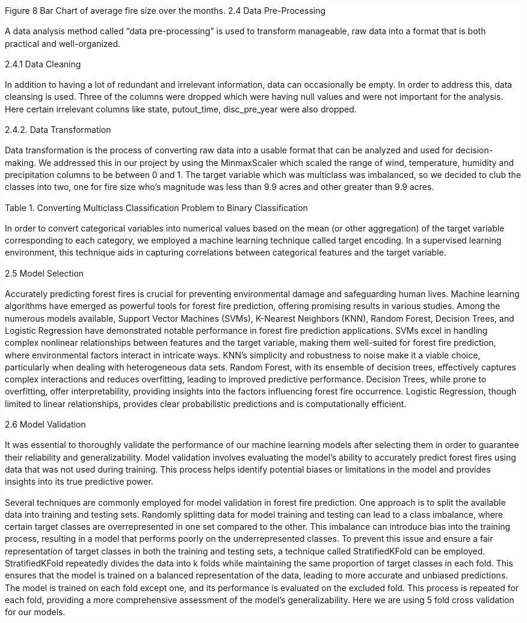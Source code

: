 Figure 8 Bar Chart of average fire size over the months.
2.4 Data Pre-Processing

A data analysis method called “data pre-processing” is used to transform manageable, raw data into a format that is both practical and well-organized.

2.4.1 Data Cleaning

In addition to having a lot of redundant and irrelevant information, data can occasionally be empty. In order to address this, data cleansing is used. Three of the columns were dropped which were having null values and were not important for the analysis. Here certain irrelevant columns like state, putout_time, disc_pre_year were also dropped.

2.4.2. Data Transformation

Data transformation is the process of converting raw data into a usable format that can be analyzed and used for decision-making. We addressed this in our project by using the MinmaxScaler which scaled the range of wind, temperature, humidity and precipitation columns to be between 0 and 1. The target variable which was multiclass was imbalanced, so we decided to club the classes into two, one for fire size who’s magnitude was less than 9.9 acres and other greater than 9.9 acres.

Table 1. Converting Multiclass Classification Problem to Binary Classification


In order to convert categorical variables into numerical values based on the mean (or other aggregation) of the target variable corresponding to each category, we employed a machine learning technique called target encoding. In a supervised learning environment, this technique aids in capturing correlations between categorical features and the target variable.

2.5 Model Selection

Accurately predicting forest fires is crucial for preventing environmental damage and safeguarding human lives. Machine learning algorithms have emerged as powerful tools for forest fire prediction, offering promising results in various studies. Among the numerous models available, Support Vector Machines (SVMs), K-Nearest Neighbors (KNN), Random Forest, Decision Trees, and Logistic Regression have demonstrated notable performance in forest fire prediction applications. SVMs excel in handling complex nonlinear relationships between features and the target variable, making them well-suited for forest fire prediction, where environmental factors interact in intricate ways. KNN’s simplicity and robustness to noise make it a viable choice, particularly when dealing with heterogeneous data sets. Random Forest, with its ensemble of decision trees, effectively captures complex interactions and reduces overfitting, leading to improved predictive performance. Decision Trees, while prone to overfitting, offer interpretability, providing insights into the factors influencing forest fire occurrence. Logistic Regression, though limited to linear relationships, provides clear probabilistic predictions and is computationally efficient.

2.6 Model Validation

It was essential to thoroughly validate the performance of our machine learning models after selecting them in order to guarantee their reliability and generalizability. Model validation involves evaluating the model’s ability to accurately predict forest fires using data that was not used during training. This process helps identify potential biases or limitations in the model and provides insights into its true predictive power.

Several techniques are commonly employed for model validation in forest fire prediction. One approach is to split the available data into training and testing sets. Randomly splitting data for model training and testing can lead to a class imbalance, where certain target classes are overrepresented in one set compared to the other. This imbalance can introduce bias into the training process, resulting in a model that performs poorly on the underrepresented classes. To prevent this issue and ensure a fair representation of target classes in both the training and testing sets, a technique called StratifiedKFold can be employed. StratifiedKFold repeatedly divides the data into k folds while maintaining the same proportion of target classes in each fold. This ensures that the model is trained on a balanced representation of the data, leading to more accurate and unbiased predictions. The model is trained on each fold except one, and its performance is evaluated on the excluded fold. This process is repeated for each fold, providing a more comprehensive assessment of the model’s generalizability. Here we are using 5 fold cross validation for our models.
